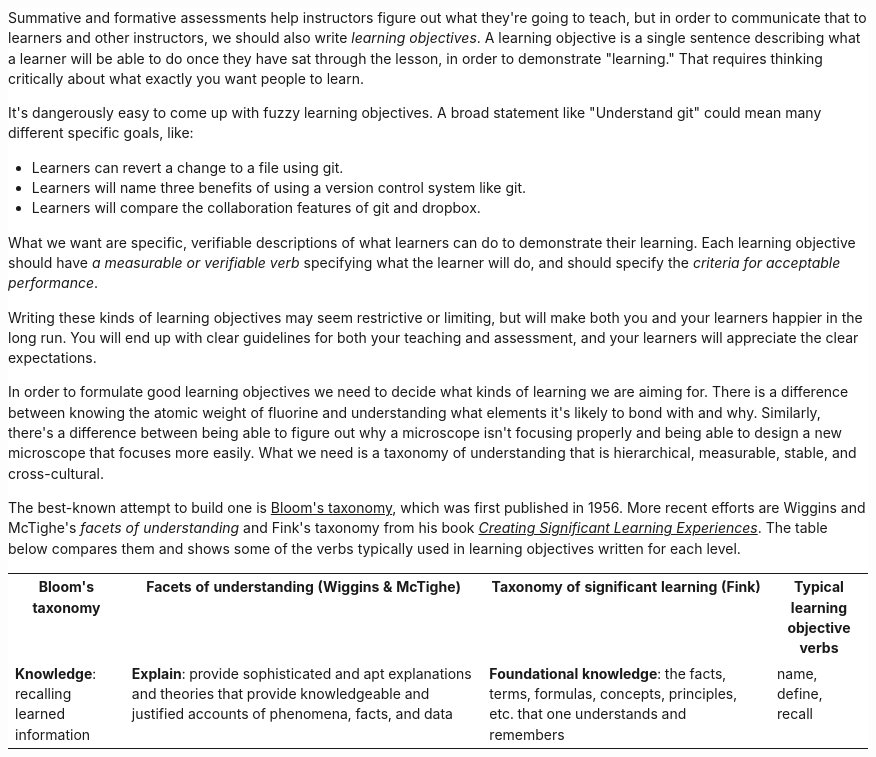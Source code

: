 Summative and formative assessments help instructors figure out what they're going to teach,
but in order to communicate that to learners and other instructors,
we should also write *learning objectives*. A
learning objective is a single sentence describing what a learner will be
able to do once they have sat through the lesson, in order to demonstrate
"learning."  That requires thinking critically about what exactly you want
people to learn.  

It's dangerously easy to come up with fuzzy learning objectives.  A
broad statement like "Understand git" could
mean many different specific goals, like:

* Learners can revert a change to a file using git.
* Learners will name three benefits of using a version control system like git.
* Learners will compare the collaboration features of git and dropbox.

What we want are specific, verifiable descriptions of what learners can do to demonstrate their learning.
Each learning objective should have *a measurable or verifiable verb* specifying what the learner will do,
and should specify the *criteria for acceptable performance*.

Writing these kinds of learning objectives may seem restrictive or limiting, but
will make both you and your learners happier in the long run.  You will
end up with clear guidelines for both your teaching and assessment,
and your learners will appreciate the clear expectations.

In order to formulate good learning objectives we need to decide what kinds of learning we are aiming for.
There is a difference between knowing the atomic weight of fluorine
and understanding what elements it's likely to bond with and why.
Similarly,
there's a difference between being able to figure out why a microscope isn't focusing properly
and being able to design a new microscope that focuses more easily.
What we need is a taxonomy of understanding
that is hierarchical, measurable, stable, and cross-cultural.

The best-known attempt to build one is
[Bloom's taxonomy][wikipedia-bloom],
which was first published in 1956.
More recent efforts are Wiggins and McTighe's *facets of understanding*
and Fink's taxonomy from his book
*[Creating Significant Learning Experiences][amazon-csle]*.
The table below compares them and shows some of the verbs typically used
in learning objectives written for each level.

<table>
  <tr>
    <th>Bloom's taxonomy</th>
    <th>Facets of understanding (Wiggins & McTighe)</th>
    <th>Taxonomy of significant learning (Fink)</th>
    <th>Typical learning objective verbs</th>
  </tr>
  <tr>
    <td>
      <strong>Knowledge</strong>: recalling learned information
    </td>
    <td>
      <strong>Explain</strong>: provide sophisticated and apt explanations and theories that provide knowledgeable and justified accounts of phenomena, facts, and data
    </td>
    <td>
      <strong>Foundational knowledge</strong>: the facts, terms, formulas, concepts, principles, etc. that one understands and remembers
    </td>
    <td>
      name, define, recall

[amazon-babt]: http://www.amazon.com/Building-Better-Teacher-Teaching-Everyone/dp/0393351084/
[amazon-csle]: http://www.amazon.com/Creating-Significant-Learning-Experiences-Integrated/dp/1118124251/
[amazon-myths]: http://www.amazon.com/Great-Myths-Brain-Psychology/dp/1118312716/
[amazon-slas]: http://www.amazon.com/Seeing-like-State-Certain-Condition/dp/0300078153/
[amazon-ubd]: http://www.amazon.com/Understanding-Design-Expanded-Grant-Wiggins/dp/0131950843/
[lesson-example]: https://github.com/swcarpentry/lesson-example
[parnas-design-pdf]: http://www.ics.uci.edu/~taylor/classes/121/IEEE86_Parnas_Clement.pdf
[parnas-design]: http://dx.doi.org/10.1109/TSE.1986.6312940
[wikipedia-bloom]: https://en.wikipedia.org/wiki/Bloom's_taxonomy
[wikipedia-learning-modes]: https://en.wikipedia.org/wiki/Learning_styles#Learning_modalities
[wikipedia-tdd]: https://en.wikipedia.org/wiki/Test-driven_development